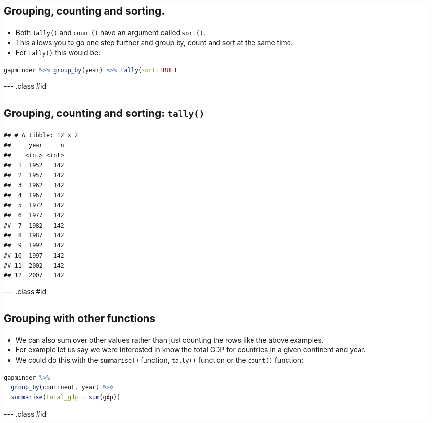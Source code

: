 

## Grouping, counting and sorting.

- Both `tally()` and `count()` have an argument called `sort()`. 
- This allows you to go one step further and group by, count and sort at the same time. 
- For `tally()` this would be:


```r
gapminder %>% group_by(year) %>% tally(sort=TRUE)
```

--- .class #id

## Grouping, counting and sorting: `tally()`


```
## # A tibble: 12 x 2
##     year     n
##    <int> <int>
##  1  1952   142
##  2  1957   142
##  3  1962   142
##  4  1967   142
##  5  1972   142
##  6  1977   142
##  7  1982   142
##  8  1987   142
##  9  1992   142
## 10  1997   142
## 11  2002   142
## 12  2007   142
```




--- .class #id

## Grouping with other functions

- We can also sum over other values rather than just counting the rows like the above examples. 
- For example let us say we were interested in know the total GDP for countries in a given continent and year.
- We could do this with the `summarise()` function, `tally()` function or the `count()` function:


```r
gapminder %>% 
  group_by(continent, year) %>% 
  summarise(total_gdp = sum(gdp))
```


--- .class #id
